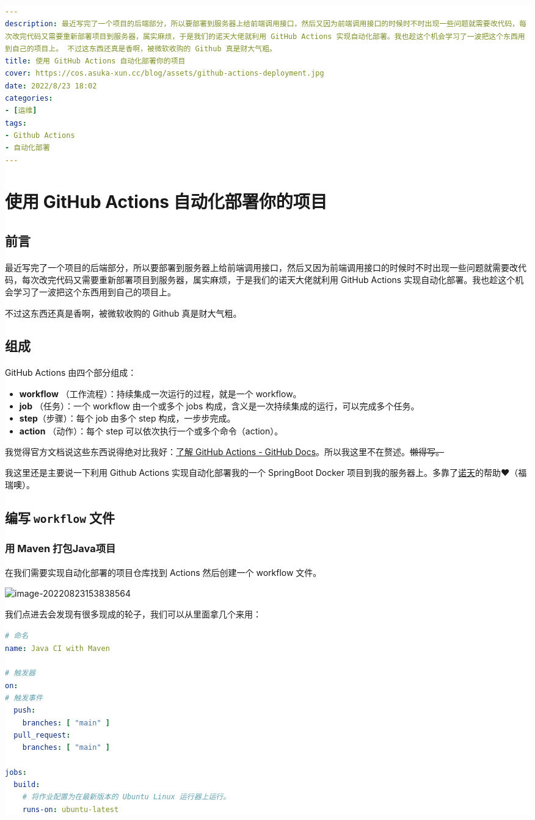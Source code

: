```yaml
---
description: 最近写完了一个项目的后端部分，所以要部署到服务器上给前端调用接口，然后又因为前端调用接口的时候时不时出现一些问题就需要改代码，每次改完代码又需要重新部署项目到服务器，属实麻烦，于是我们的诺天大佬就利用 GitHub Actions 实现自动化部署。我也趁这个机会学习了一波把这个东西用到自己的项目上。 不过这东西还真是香啊，被微软收购的 Github 真是财大气粗。
title: 使用 GitHub Actions 自动化部署你的项目
cover: https://cos.asuka-xun.cc/blog/assets/github-actions-deployment.jpg
date: 2022/8/23 18:02
categories:
- [运维]
tags:
- Github Actions
- 自动化部署
---
```

# 使用 GitHub Actions 自动化部署你的项目

## 前言

最近写完了一个项目的后端部分，所以要部署到服务器上给前端调用接口，然后又因为前端调用接口的时候时不时出现一些问题就需要改代码，每次改完代码又需要重新部署项目到服务器，属实麻烦，于是我们的诺天大佬就利用 GitHub Actions 实现自动化部署。我也趁这个机会学习了一波把这个东西用到自己的项目上。

不过这东西还真是香啊，被微软收购的 Github 真是财大气粗。

## 组成

GitHub Actions 由四个部分组成：

- **workflow** （工作流程）：持续集成一次运行的过程，就是一个 workflow。
- **job** （任务）：一个 workflow 由一个或多个 jobs 构成，含义是一次持续集成的运行，可以完成多个任务。
- **step**（步骤）：每个 job 由多个 step 构成，一步步完成。
- **action** （动作）：每个 step 可以依次执行一个或多个命令（action）。

我觉得官方文档说这些东西说得绝对比我好：[了解 GitHub Actions - GitHub Docs](https://docs.github.com/cn/actions/learn-github-actions/understanding-github-actions)。所以我这里不在赘述。~~懒得写。~~

我这里还是主要说一下利用 Github Actions 实现自动化部署我的一个 SpringBoot Docker 项目到我的服务器上。多靠了[诺天](https://nuotian.furry.pro/)的帮助❤️（福瑞噢）。

## 编写 `workflow` 文件 

### 用 Maven 打包Java项目

在我们需要实现自动化部署的项目仓库找到 Actions 然后创建一个 workflow 文件。

![image-20220823153838564](https://cos.asuka-xun.cc/blog/image-20220823153838564.png)

我们点进去会发现有很多现成的轮子，我们可以从里面拿几个来用：

```yaml
# 命名
name: Java CI with Maven

# 触发器
on:
# 触发事件
  push:
    branches: [ "main" ]
  pull_request:
    branches: [ "main" ]

jobs:
  build:
	# 将作业配置为在最新版本的 Ubuntu Linux 运行器上运行。
    runs-on: ubuntu-latest
```